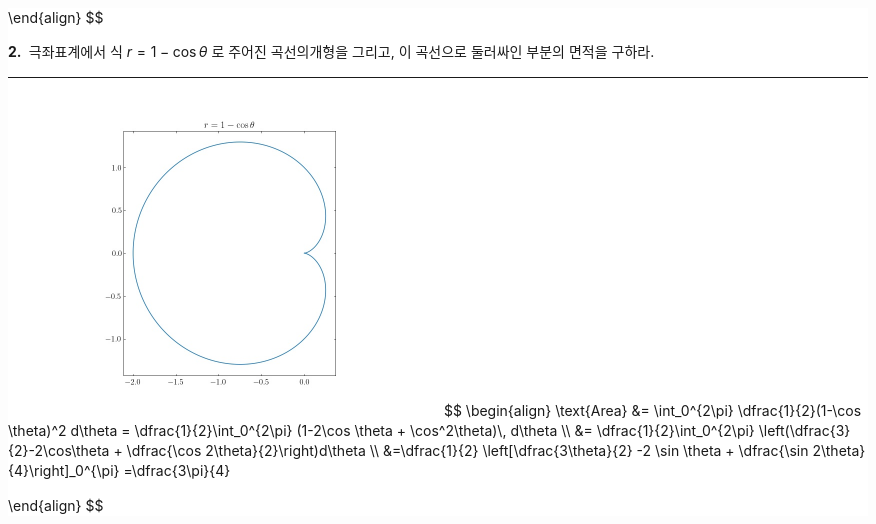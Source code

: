 \end{align}
$$


<b>2. </b> 극좌표계에서 식 $r=1-\cos \theta$ 로 주어진 곡선의개형을 그리고, 이 곡선으로 둘러싸인 부분의 면적을 구하라.

---

<img src="ex_9_5_2.jpg" alt="img" style="zoom:50%;" />
$$
\begin{align}
\text{Area} &= \int_0^{2\pi} \dfrac{1}{2}(1-\cos \theta)^2 d\theta = \dfrac{1}{2}\int_0^{2\pi} (1-2\cos \theta + \cos^2\theta)\, d\theta \\
&= \dfrac{1}{2}\int_0^{2\pi} \left(\dfrac{3}{2}-2\cos\theta + \dfrac{\cos 2\theta}{2}\right)d\theta \\
&=\dfrac{1}{2} \left[\dfrac{3\theta}{2} -2 \sin \theta + \dfrac{\sin 2\theta}{4}\right]_0^{\pi} =\dfrac{3\pi}{4}


\end{align}
$$

